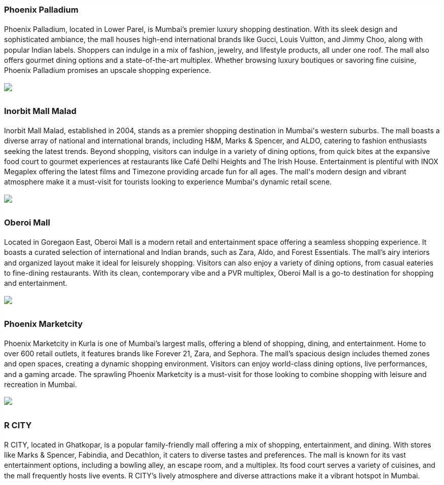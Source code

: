 ### Phoenix Palladium

Phoenix Palladium, located in Lower Parel, is Mumbai’s premier luxury shopping destination. With its sleek design and sophisticated ambiance, the mall houses high-end international brands like Gucci, Louis Vuitton, and Jimmy Choo, along with popular Indian labels. Shoppers can indulge in a mix of fashion, jewelry, and lifestyle products, all under one roof. The mall also offers gourmet dining options and a state-of-the-art multiplex. Whether browsing luxury boutiques or savoring fine cuisine, Phoenix Palladium promises an upscale shopping experience.

![](https://assets.mymaggie.ai/uploads/small_White_Marsh_Mall_Baltimore_5487372c14.jpg)

### Inorbit Mall Malad

Inorbit Mall Malad, established in 2004, stands as a premier shopping destination in Mumbai's western suburbs. The mall boasts a diverse array of national and international brands, including H&M, Marks & Spencer, and ALDO, catering to fashion enthusiasts seeking the latest trends. Beyond shopping, visitors can indulge in a variety of dining options, from quick bites at the expansive food court to gourmet experiences at restaurants like Café Delhi Heights and The Irish House. Entertainment is plentiful with INOX Megaplex offering the latest films and Timezone providing arcade fun for all ages. The mall's modern design and vibrant atmosphere make it a must-visit for tourists looking to experience Mumbai's dynamic retail scene.

![](https://assets.mymaggie.ai/uploads/small_shopping_bag_7_1c63c6626d.jpg)

### Oberoi Mall

Located in Goregaon East, Oberoi Mall is a modern retail and entertainment space offering a seamless shopping experience. It boasts a curated selection of international and Indian brands, such as Zara, Aldo, and Forest Essentials. The mall’s airy interiors and organized layout make it ideal for leisurely shopping. Visitors can also enjoy a variety of dining options, from casual eateries to fine-dining restaurants. With its clean, contemporary vibe and a PVR multiplex, Oberoi Mall is a go-to destination for shopping and entertainment.

![](https://assets.mymaggie.ai/uploads/small_Sint_Rose_Shopping_Mall_b9130b36b3.jpg)

### Phoenix Marketcity

Phoenix Marketcity in Kurla is one of Mumbai’s largest malls, offering a blend of shopping, dining, and entertainment. Home to over 600 retail outlets, it features brands like Forever 21, Zara, and Sephora. The mall’s spacious design includes themed zones and open spaces, creating a dynamic shopping environment. Visitors can enjoy world-class dining options, live performances, and a gaming arcade. The sprawling Phoenix Marketcity is a must-visit for those looking to combine shopping with leisure and recreation in Mumbai.

![](https://assets.mymaggie.ai/uploads/small_R_CITY_ce9c8029d8.jpg)

### R CITY

R CITY, located in Ghatkopar, is a popular family-friendly mall offering a mix of shopping, entertainment, and dining. With stores like Marks & Spencer, Fabindia, and Decathlon, it caters to diverse tastes and preferences. The mall is known for its vast entertainment options, including a bowling alley, an escape room, and a multiplex. Its food court serves a variety of cuisines, and the mall frequently hosts live events. R CITY’s lively atmosphere and diverse attractions make it a vibrant hotspot in Mumbai.
